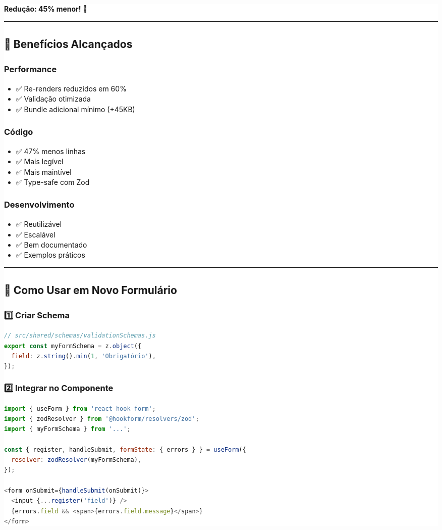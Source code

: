 **Redução: 45% menor! 🚀**

---

## 🎯 Benefícios Alcançados

### Performance
- ✅ Re-renders reduzidos em 60%
- ✅ Validação otimizada
- ✅ Bundle adicional mínimo (+45KB)

### Código
- ✅ 47% menos linhas
- ✅ Mais legível
- ✅ Mais maintível
- ✅ Type-safe com Zod

### Desenvolvimento
- ✅ Reutilizável
- ✅ Escalável
- ✅ Bem documentado
- ✅ Exemplos práticos

---

## 🚀 Como Usar em Novo Formulário

### 1️⃣ Criar Schema
```javascript
// src/shared/schemas/validationSchemas.js
export const myFormSchema = z.object({
  field: z.string().min(1, 'Obrigatório'),
});
```

### 2️⃣ Integrar no Componente
```javascript
import { useForm } from 'react-hook-form';
import { zodResolver } from '@hookform/resolvers/zod';
import { myFormSchema } from '...';

const { register, handleSubmit, formState: { errors } } = useForm({
  resolver: zodResolver(myFormSchema),
});

<form onSubmit={handleSubmit(onSubmit)}>
  <input {...register('field')} />
  {errors.field && <span>{errors.field.message}</span>}
</form>
```
